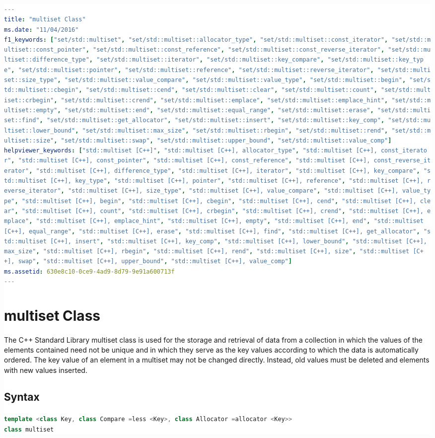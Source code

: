 ```yaml
---
title: "multiset Class"
ms.date: "11/04/2016"
f1_keywords: ["set/std::multiset", "set/std::multiset::allocator_type", "set/std::multiset::const_iterator", "set/std::multiset::const_pointer", "set/std::multiset::const_reference", "set/std::multiset::const_reverse_iterator", "set/std::multiset::difference_type", "set/std::multiset::iterator", "set/std::multiset::key_compare", "set/std::multiset::key_type", "set/std::multiset::pointer", "set/std::multiset::reference", "set/std::multiset::reverse_iterator", "set/std::multiset::size_type", "set/std::multiset::value_compare", "set/std::multiset::value_type", "set/std::multiset::begin", "set/std::multiset::cbegin", "set/std::multiset::cend", "set/std::multiset::clear", "set/std::multiset::count", "set/std::multiset::crbegin", "set/std::multiset::crend", "set/std::multiset::emplace", "set/std::multiset::emplace_hint", "set/std::multiset::empty", "set/std::multiset::end", "set/std::multiset::equal_range", "set/std::multiset::erase", "set/std::multiset::find", "set/std::multiset::get_allocator", "set/std::multiset::insert", "set/std::multiset::key_comp", "set/std::multiset::lower_bound", "set/std::multiset::max_size", "set/std::multiset::rbegin", "set/std::multiset::rend", "set/std::multiset::size", "set/std::multiset::swap", "set/std::multiset::upper_bound", "set/std::multiset::value_comp"]
helpviewer_keywords: ["std::multiset [C++]", "std::multiset [C++], allocator_type", "std::multiset [C++], const_iterator", "std::multiset [C++], const_pointer", "std::multiset [C++], const_reference", "std::multiset [C++], const_reverse_iterator", "std::multiset [C++], difference_type", "std::multiset [C++], iterator", "std::multiset [C++], key_compare", "std::multiset [C++], key_type", "std::multiset [C++], pointer", "std::multiset [C++], reference", "std::multiset [C++], reverse_iterator", "std::multiset [C++], size_type", "std::multiset [C++], value_compare", "std::multiset [C++], value_type", "std::multiset [C++], begin", "std::multiset [C++], cbegin", "std::multiset [C++], cend", "std::multiset [C++], clear", "std::multiset [C++], count", "std::multiset [C++], crbegin", "std::multiset [C++], crend", "std::multiset [C++], emplace", "std::multiset [C++], emplace_hint", "std::multiset [C++], empty", "std::multiset [C++], end", "std::multiset [C++], equal_range", "std::multiset [C++], erase", "std::multiset [C++], find", "std::multiset [C++], get_allocator", "std::multiset [C++], insert", "std::multiset [C++], key_comp", "std::multiset [C++], lower_bound", "std::multiset [C++], max_size", "std::multiset [C++], rbegin", "std::multiset [C++], rend", "std::multiset [C++], size", "std::multiset [C++], swap", "std::multiset [C++], upper_bound", "std::multiset [C++], value_comp"]
ms.assetid: 630e8c10-0ce9-4ad9-8d79-9e91a600713f
---
```

# multiset Class

The C++ Standard Library multiset class is used for the storage and retrieval of data from a collection in which the values of the elements contained need not be unique and in which they serve as the key values according to which the data is automatically ordered. The key value of an element in a multiset may not be changed directly. Instead, old values must be deleted and elements with new values inserted.

## Syntax

```cpp
template <class Key, class Compare =less <Key>, class Allocator =allocator <Key>>
class multiset
```

